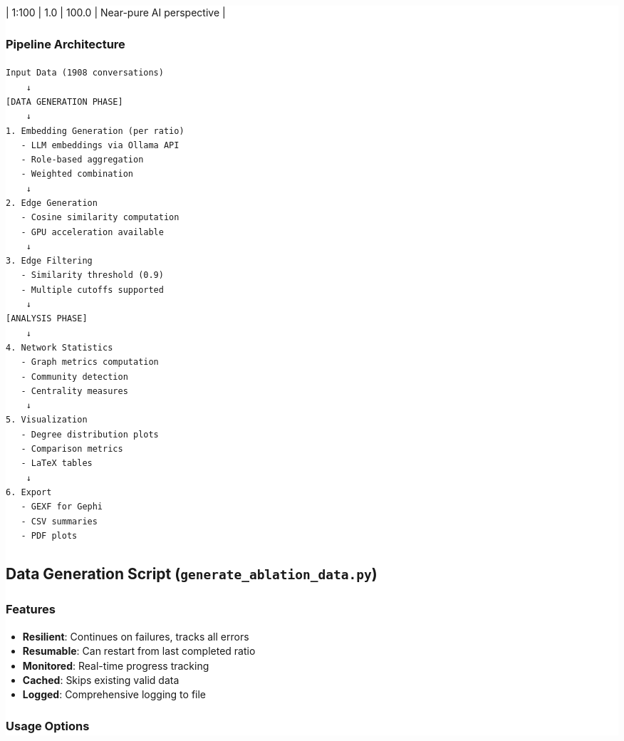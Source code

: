 | 1:100 | 1.0 | 100.0 | Near-pure AI perspective |

### Pipeline Architecture

```
Input Data (1908 conversations)
    ↓
[DATA GENERATION PHASE]
    ↓
1. Embedding Generation (per ratio)
   - LLM embeddings via Ollama API
   - Role-based aggregation
   - Weighted combination
    ↓
2. Edge Generation
   - Cosine similarity computation
   - GPU acceleration available
    ↓
3. Edge Filtering
   - Similarity threshold (0.9)
   - Multiple cutoffs supported
    ↓
[ANALYSIS PHASE]
    ↓
4. Network Statistics
   - Graph metrics computation
   - Community detection
   - Centrality measures
    ↓
5. Visualization
   - Degree distribution plots
   - Comparison metrics
   - LaTeX tables
    ↓
6. Export
   - GEXF for Gephi
   - CSV summaries
   - PDF plots
```

## Data Generation Script (`generate_ablation_data.py`)

### Features
- **Resilient**: Continues on failures, tracks all errors
- **Resumable**: Can restart from last completed ratio
- **Monitored**: Real-time progress tracking
- **Cached**: Skips existing valid data
- **Logged**: Comprehensive logging to file

### Usage Options
